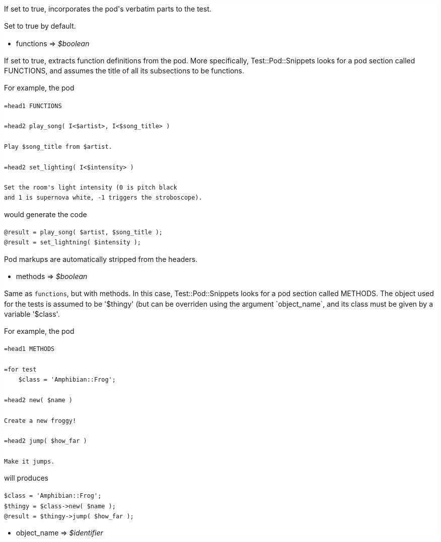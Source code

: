 If set to true, incorporates the pod's verbatim parts to the test.

Set to true by default.

- functions => _$boolean_

If set to true, extracts function definitions from the pod.
More specifically, Test::Pod::Snippets looks for a pod section 
called FUNCTIONS, and assumes the title of all its 
subsections to be functions. 

For example, the pod

    =head1 FUNCTIONS

    =head2 play_song( I<$artist>, I<$song_title> )

    Play $song_title from $artist.

    =head2 set_lighting( I<$intensity> )

    Set the room's light intensity (0 is pitch black 
    and 1 is supernova white, -1 triggers the stroboscope).

would generate the code

    @result = play_song( $artist, $song_title );
    @result = set_lightning( $intensity );

Pod markups are automatically stripped from the headers. 

- methods  => _$boolean_

Same as `functions`, but with methods. In this
case, Test::Pod::Snippets looks for a pod section called METHODS.
The object used for the tests is assumed to be '$thingy' 
(but can be overriden using the argument `object_name`,
and its class must be given by a variable '$class'.

For example, the pod

    =head1 METHODS

    =for test
        $class = 'Amphibian::Frog';

    =head2 new( $name )

    Create a new froggy!

    =head2 jump( $how_far )

    Make it jumps.

will produces

    $class = 'Amphibian::Frog';
    $thingy = $class->new( $name );
    @result = $thingy->jump( $how_far );

- object_name => _$identifier_
